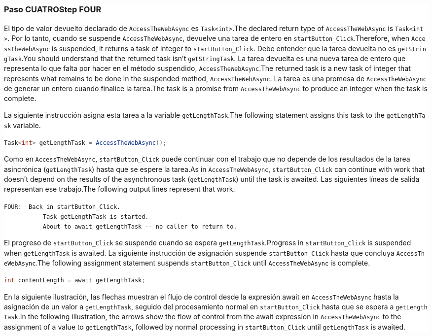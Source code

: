 ### <a name="step-four"></a><span data-ttu-id="1f40f-175">Paso CUATRO</span><span class="sxs-lookup"><span data-stu-id="1f40f-175">Step FOUR</span></span>

<span data-ttu-id="1f40f-176">El tipo de valor devuelto declarado de `AccessTheWebAsync` es `Task<int>`.</span><span class="sxs-lookup"><span data-stu-id="1f40f-176">The declared return type of `AccessTheWebAsync` is `Task<int>`.</span></span> <span data-ttu-id="1f40f-177">Por lo tanto, cuando se suspende `AccessTheWebAsync`, devuelve una tarea de entero en `startButton_Click`.</span><span class="sxs-lookup"><span data-stu-id="1f40f-177">Therefore, when `AccessTheWebAsync` is suspended, it returns a task of integer to `startButton_Click`.</span></span> <span data-ttu-id="1f40f-178">Debe entender que la tarea devuelta no es `getStringTask`.</span><span class="sxs-lookup"><span data-stu-id="1f40f-178">You should understand that the returned task isn’t `getStringTask`.</span></span> <span data-ttu-id="1f40f-179">La tarea devuelta es una nueva tarea de entero que representa lo que falta por hacer en el método suspendido, `AccessTheWebAsync`.</span><span class="sxs-lookup"><span data-stu-id="1f40f-179">The returned task is a new task of integer that represents what remains to be done in the suspended method, `AccessTheWebAsync`.</span></span> <span data-ttu-id="1f40f-180">La tarea es una promesa de `AccessTheWebAsync` de generar un entero cuando finalice la tarea.</span><span class="sxs-lookup"><span data-stu-id="1f40f-180">The task is a promise from `AccessTheWebAsync` to produce an integer when the task is complete.</span></span>

<span data-ttu-id="1f40f-181">La siguiente instrucción asigna esta tarea a la variable `getLengthTask`.</span><span class="sxs-lookup"><span data-stu-id="1f40f-181">The following statement assigns this task to the `getLengthTask` variable.</span></span>

```csharp
Task<int> getLengthTask = AccessTheWebAsync();
```

 <span data-ttu-id="1f40f-182">Como en `AccessTheWebAsync`, `startButton_Click` puede continuar con el trabajo que no depende de los resultados de la tarea asincrónica (`getLengthTask`) hasta que se espere la tarea.</span><span class="sxs-lookup"><span data-stu-id="1f40f-182">As in `AccessTheWebAsync`, `startButton_Click` can continue with work that doesn’t depend on the results of the asynchronous task (`getLengthTask`) until the task is awaited.</span></span> <span data-ttu-id="1f40f-183">Las siguientes líneas de salida representan ese trabajo.</span><span class="sxs-lookup"><span data-stu-id="1f40f-183">The following output lines represent that work.</span></span>

```output
FOUR:  Back in startButton_Click.
           Task getLengthTask is started.
           About to await getLengthTask -- no caller to return to.
```

 <span data-ttu-id="1f40f-184">El progreso de `startButton_Click` se suspende cuando se espera `getLengthTask`.</span><span class="sxs-lookup"><span data-stu-id="1f40f-184">Progress in `startButton_Click` is suspended when `getLengthTask` is awaited.</span></span> <span data-ttu-id="1f40f-185">La siguiente instrucción de asignación suspende `startButton_Click` hasta que concluya `AccessTheWebAsync`.</span><span class="sxs-lookup"><span data-stu-id="1f40f-185">The following assignment statement suspends `startButton_Click` until `AccessTheWebAsync` is complete.</span></span>

```csharp
int contentLength = await getLengthTask;
```

 <span data-ttu-id="1f40f-186">En la siguiente ilustración, las flechas muestran el flujo de control desde la expresión await en `AccessTheWebAsync` hasta la asignación de un valor a `getLengthTask`, seguido del procesamiento normal en `startButton_Click` hasta que se espera a `getLengthTask`.</span><span class="sxs-lookup"><span data-stu-id="1f40f-186">In the following illustration, the arrows show the flow of control from the await expression in `AccessTheWebAsync` to the assignment of a value to `getLengthTask`, followed by normal processing in `startButton_Click` until `getLengthTask` is awaited.</span></span>
